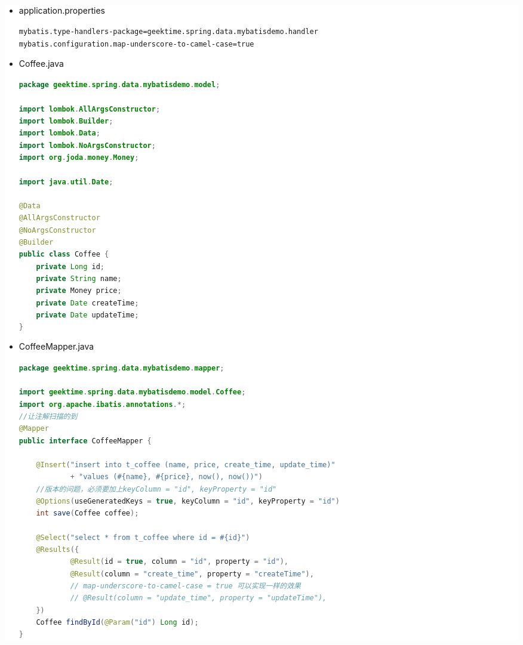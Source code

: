   - application.properties

    ```properties
    mybatis.type-handlers-package=geektime.spring.data.mybatisdemo.handler
    mybatis.configuration.map-underscore-to-camel-case=true
    ```

  - Coffee.java

    ```java
    package geektime.spring.data.mybatisdemo.model;
    
    import lombok.AllArgsConstructor;
    import lombok.Builder;
    import lombok.Data;
    import lombok.NoArgsConstructor;
    import org.joda.money.Money;
    
    import java.util.Date;
    
    @Data
    @AllArgsConstructor
    @NoArgsConstructor
    @Builder
    public class Coffee {
        private Long id;
        private String name;
        private Money price;
        private Date createTime;
        private Date updateTime;
    }
    ```

  - CoffeeMapper.java

    ```java
    package geektime.spring.data.mybatisdemo.mapper;
    
    import geektime.spring.data.mybatisdemo.model.Coffee;
    import org.apache.ibatis.annotations.*;
    //让注解扫描的到
    @Mapper
    public interface CoffeeMapper {
    
        @Insert("insert into t_coffee (name, price, create_time, update_time)"
                + "values (#{name}, #{price}, now(), now())")
        //版本的问题，必须要加上keyColumn = "id", keyProperty = "id"
        @Options(useGeneratedKeys = true, keyColumn = "id", keyProperty = "id")
        int save(Coffee coffee);
    
        @Select("select * from t_coffee where id = #{id}")
        @Results({
                @Result(id = true, column = "id", property = "id"),
                @Result(column = "create_time", property = "createTime"),
                // map-underscore-to-camel-case = true 可以实现一样的效果
                // @Result(column = "update_time", property = "updateTime"),
        })
        Coffee findById(@Param("id") Long id);
    }
    